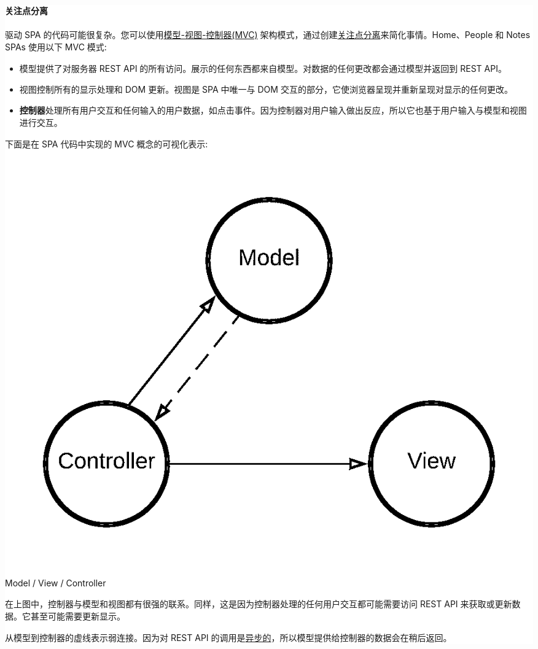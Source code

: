 #### 关注点分离

驱动 SPA 的代码可能很复杂。您可以使用[模型-视图-控制器(MVC)](https://realpython.com/the-model-view-controller-mvc-paradigm-summarized-with-legos/) 架构模式，通过创建[关注点分离](https://en.wikipedia.org/wiki/Separation_of_concerns)来简化事情。Home、People 和 Notes SPAs 使用以下 MVC 模式:

*   模型提供了对服务器 REST API 的所有访问。展示的任何东西都来自模型。对数据的任何更改都会通过模型并返回到 REST API。

*   视图控制所有的显示处理和 DOM 更新。视图是 SPA 中唯一与 DOM 交互的部分，它使浏览器呈现并重新呈现对显示的任何更改。

*   **控制器**处理所有用户交互和任何输入的用户数据，如点击事件。因为控制器对用户输入做出反应，所以它也基于用户输入与模型和视图进行交互。

下面是在 SPA 代码中实现的 MVC 概念的可视化表示:

[![JavaScript MVC Diagram](img/2e2ce2bc9d91e2e25532cf6e5935467f.png)](https://files.realpython.com/media/mvc.b7675fb5f043.png)

<figcaption class="figure-caption text-center">Model / View / Controller</figcaption>

在上图中，控制器与模型和视图都有很强的联系。同样，这是因为控制器处理的任何用户交互都可能需要访问 REST API 来获取或更新数据。它甚至可能需要更新显示。

从模型到控制器的虚线表示弱连接。因为对 REST API 的调用是[异步的](https://realpython.com/python-async-features/)，所以模型提供给控制器的数据会在稍后返回。
